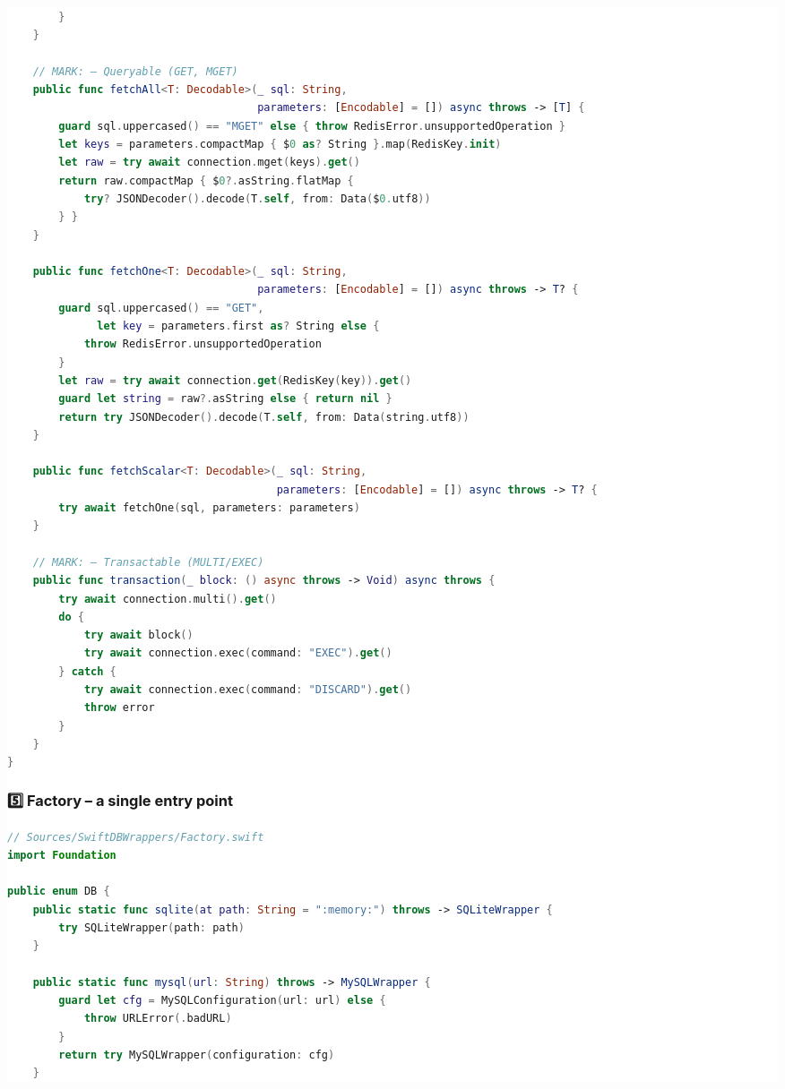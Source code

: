 ```swift
        }
    }

    // MARK: – Queryable (GET, MGET)
    public func fetchAll<T: Decodable>(_ sql: String,
                                       parameters: [Encodable] = []) async throws -> [T] {
        guard sql.uppercased() == "MGET" else { throw RedisError.unsupportedOperation }
        let keys = parameters.compactMap { $0 as? String }.map(RedisKey.init)
        let raw = try await connection.mget(keys).get()
        return raw.compactMap { $0?.asString.flatMap {
            try? JSONDecoder().decode(T.self, from: Data($0.utf8))
        } }
    }

    public func fetchOne<T: Decodable>(_ sql: String,
                                       parameters: [Encodable] = []) async throws -> T? {
        guard sql.uppercased() == "GET",
              let key = parameters.first as? String else {
            throw RedisError.unsupportedOperation
        }
        let raw = try await connection.get(RedisKey(key)).get()
        guard let string = raw?.asString else { return nil }
        return try JSONDecoder().decode(T.self, from: Data(string.utf8))
    }

    public func fetchScalar<T: Decodable>(_ sql: String,
                                          parameters: [Encodable] = []) async throws -> T? {
        try await fetchOne(sql, parameters: parameters)
    }

    // MARK: – Transactable (MULTI/EXEC)
    public func transaction(_ block: () async throws -> Void) async throws {
        try await connection.multi().get()
        do {
            try await block()
            try await connection.exec(command: "EXEC").get()
        } catch {
            try await connection.exec(command: "DISCARD").get()
            throw error
        }
    }
}
```

### 5️⃣ Factory – a single entry point  

```swift
// Sources/SwiftDBWrappers/Factory.swift
import Foundation

public enum DB {
    public static func sqlite(at path: String = ":memory:") throws -> SQLiteWrapper {
        try SQLiteWrapper(path: path)
    }

    public static func mysql(url: String) throws -> MySQLWrapper {
        guard let cfg = MySQLConfiguration(url: url) else {
            throw URLError(.badURL)
        }
        return try MySQLWrapper(configuration: cfg)
    }

```